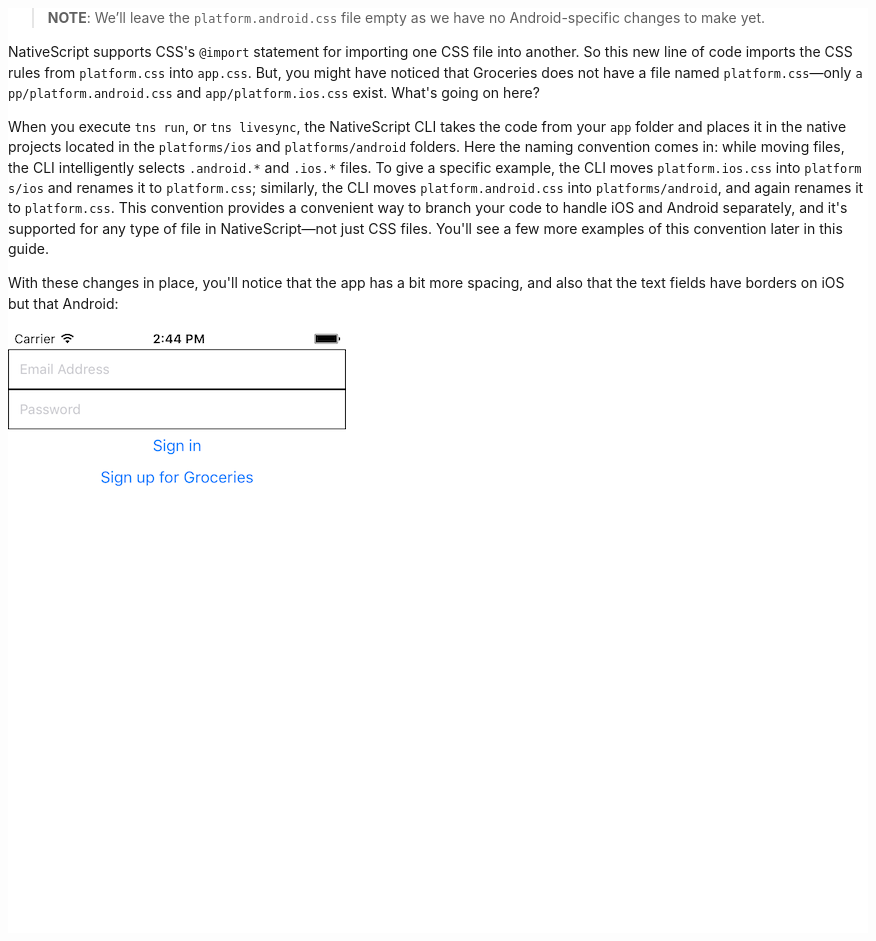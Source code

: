 > **NOTE**: We’ll leave the `platform.android.css` file empty as we have no Android-specific changes to make yet.

<div class="exercise-end"></div>

NativeScript supports CSS's `@import` statement for importing one CSS file into another. So this new line of code imports the CSS rules from `platform.css` into `app.css`. But, you might have noticed that Groceries does not have a file named `platform.css`—only `app/platform.android.css` and `app/platform.ios.css` exist. What's going on here?

<a id="platform-specific-files"></a>When you execute `tns run`, or `tns livesync`, the NativeScript CLI takes the code from your `app` folder and places it in the native projects located in the `platforms/ios` and `platforms/android` folders. Here the naming convention comes in: while moving files, the CLI intelligently selects `.android.*` and `.ios.*` files. To give a specific example, the CLI moves `platform.ios.css` into `platforms/ios` and renames it to `platform.css`; similarly, the CLI moves `platform.android.css` into `platforms/android`, and again renames it to `platform.css`. This convention provides a convenient way to branch your code to handle iOS and Android separately, and it's supported for any type of file in NativeScript—not just CSS files. You'll see a few more examples of this convention later in this guide.

With these changes in place, you'll notice that the app has a bit more spacing, and also that the text fields have borders on iOS but that Android:

![login 3](../img/cli-getting-started/angular/chapter2/ios/3.png)